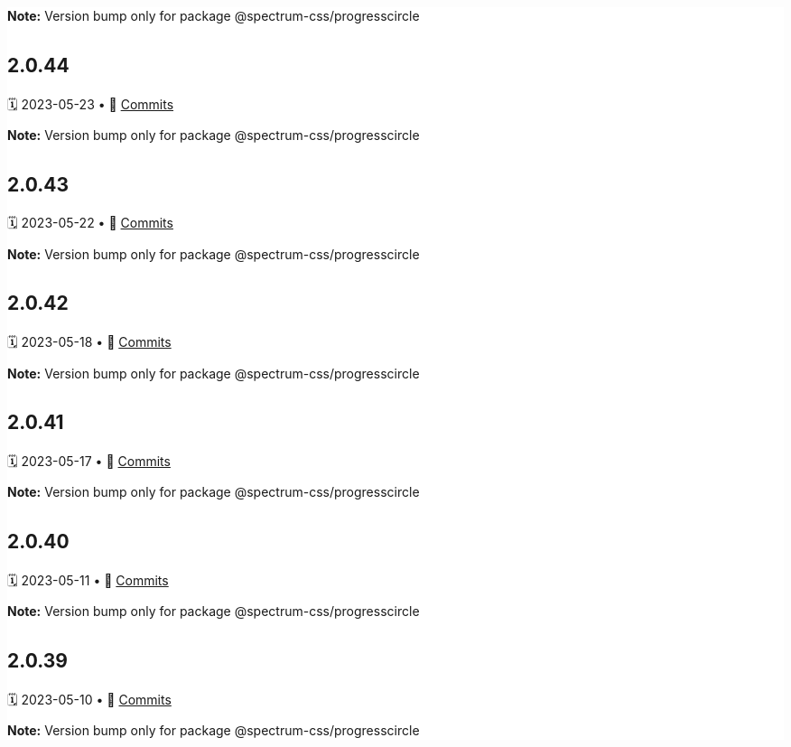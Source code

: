 **Note:** Version bump only for package @spectrum-css/progresscircle

<a name="2.0.44"></a>

## 2.0.44

🗓 2023-05-23 • 📝 [Commits](https://github.com/adobe/spectrum-css/compare/@spectrum-css/progresscircle@2.0.43...@spectrum-css/progresscircle@2.0.44)

**Note:** Version bump only for package @spectrum-css/progresscircle

<a name="2.0.43"></a>

## 2.0.43

🗓 2023-05-22 • 📝 [Commits](https://github.com/adobe/spectrum-css/compare/@spectrum-css/progresscircle@2.0.42...@spectrum-css/progresscircle@2.0.43)

**Note:** Version bump only for package @spectrum-css/progresscircle

<a name="2.0.42"></a>

## 2.0.42

🗓 2023-05-18 • 📝 [Commits](https://github.com/adobe/spectrum-css/compare/@spectrum-css/progresscircle@2.0.41...@spectrum-css/progresscircle@2.0.42)

**Note:** Version bump only for package @spectrum-css/progresscircle

<a name="2.0.41"></a>

## 2.0.41

🗓 2023-05-17 • 📝 [Commits](https://github.com/adobe/spectrum-css/compare/@spectrum-css/progresscircle@2.0.40...@spectrum-css/progresscircle@2.0.41)

**Note:** Version bump only for package @spectrum-css/progresscircle

<a name="2.0.40"></a>

## 2.0.40

🗓 2023-05-11 • 📝 [Commits](https://github.com/adobe/spectrum-css/compare/@spectrum-css/progresscircle@2.0.39...@spectrum-css/progresscircle@2.0.40)

**Note:** Version bump only for package @spectrum-css/progresscircle

<a name="2.0.39"></a>

## 2.0.39

🗓 2023-05-10 • 📝 [Commits](https://github.com/adobe/spectrum-css/compare/@spectrum-css/progresscircle@2.0.38...@spectrum-css/progresscircle@2.0.39)

**Note:** Version bump only for package @spectrum-css/progresscircle
